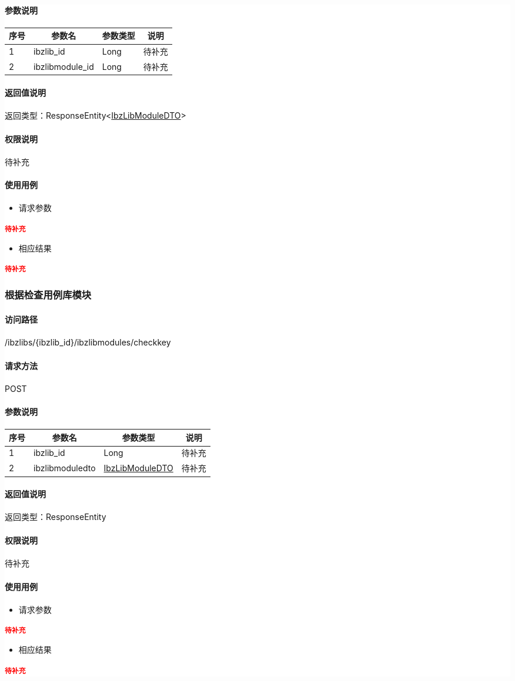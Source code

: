 #### 参数说明
| 序号 | 参数名 | 参数类型 | 说明 |
| -- | -- | -- | -- |
| 1 | ibzlib_id | Long | 待补充 |
| 2 | ibzlibmodule_id | Long | 待补充 |

#### 返回值说明
返回类型：ResponseEntity<[IbzLibModuleDTO](#IbzLibModuleDTO)>

#### 权限说明
待补充

#### 使用用例
- 请求参数
```json
待补充
```
- 相应结果
```json
待补充
```

### 根据检查用例库模块
#### 访问路径
/ibzlibs/{ibzlib_id}/ibzlibmodules/checkkey

#### 请求方法
POST

#### 参数说明
| 序号 | 参数名 | 参数类型 | 说明 |
| -- | -- | -- | -- |
| 1 | ibzlib_id | Long | 待补充 |
| 2 | ibzlibmoduledto | [IbzLibModuleDTO](#IbzLibModuleDTO) | 待补充 |

#### 返回值说明
返回类型：ResponseEntity<Boolean>

#### 权限说明
待补充

#### 使用用例
- 请求参数
```json
待补充
```
- 相应结果
```json
待补充
```
